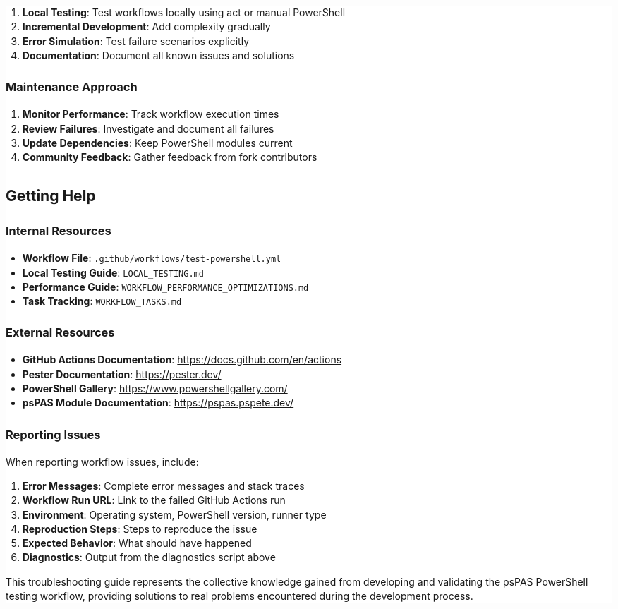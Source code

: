1. **Local Testing**: Test workflows locally using act or manual PowerShell
2. **Incremental Development**: Add complexity gradually
3. **Error Simulation**: Test failure scenarios explicitly
4. **Documentation**: Document all known issues and solutions

### Maintenance Approach

1. **Monitor Performance**: Track workflow execution times
2. **Review Failures**: Investigate and document all failures
3. **Update Dependencies**: Keep PowerShell modules current
4. **Community Feedback**: Gather feedback from fork contributors

## Getting Help

### Internal Resources
- **Workflow File**: `.github/workflows/test-powershell.yml`
- **Local Testing Guide**: `LOCAL_TESTING.md`
- **Performance Guide**: `WORKFLOW_PERFORMANCE_OPTIMIZATIONS.md`
- **Task Tracking**: `WORKFLOW_TASKS.md`

### External Resources
- **GitHub Actions Documentation**: https://docs.github.com/en/actions
- **Pester Documentation**: https://pester.dev/
- **PowerShell Gallery**: https://www.powershellgallery.com/
- **psPAS Module Documentation**: https://pspas.pspete.dev/

### Reporting Issues

When reporting workflow issues, include:

1. **Error Messages**: Complete error messages and stack traces
2. **Workflow Run URL**: Link to the failed GitHub Actions run
3. **Environment**: Operating system, PowerShell version, runner type
4. **Reproduction Steps**: Steps to reproduce the issue
5. **Expected Behavior**: What should have happened
6. **Diagnostics**: Output from the diagnostics script above

This troubleshooting guide represents the collective knowledge gained from developing and validating the psPAS PowerShell testing workflow, providing solutions to real problems encountered during the development process.